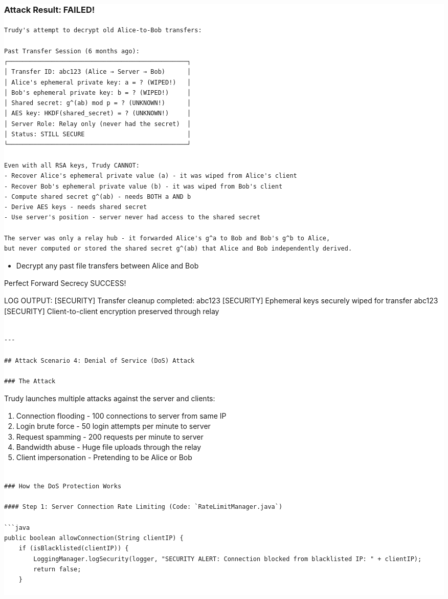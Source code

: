 ### Attack Result: FAILED!

```
Trudy's attempt to decrypt old Alice-to-Bob transfers:

Past Transfer Session (6 months ago):
┌─────────────────────────────────────────────────┐
│ Transfer ID: abc123 (Alice → Server → Bob)      │
│ Alice's ephemeral private key: a = ? (WIPED!)   │
│ Bob's ephemeral private key: b = ? (WIPED!)     │
│ Shared secret: g^(ab) mod p = ? (UNKNOWN!)      │
│ AES key: HKDF(shared_secret) = ? (UNKNOWN!)     │
│ Server Role: Relay only (never had the secret)  │
│ Status: STILL SECURE                            │
└─────────────────────────────────────────────────┘

Even with all RSA keys, Trudy CANNOT:
- Recover Alice's ephemeral private value (a) - it was wiped from Alice's client
- Recover Bob's ephemeral private value (b) - it was wiped from Bob's client  
- Compute shared secret g^(ab) - needs BOTH a AND b
- Derive AES keys - needs shared secret
- Use server's position - server never had access to the shared secret

The server was only a relay hub - it forwarded Alice's g^a to Bob and Bob's g^b to Alice,
but never computed or stored the shared secret g^(ab) that Alice and Bob independently derived.
```

- Decrypt any past file transfers between Alice and Bob

Perfect Forward Secrecy SUCCESS!

LOG OUTPUT:
[SECURITY] Transfer cleanup completed: abc123
[SECURITY] Ephemeral keys securely wiped for transfer abc123
[SECURITY] Client-to-client encryption preserved through relay

```

---

## Attack Scenario 4: Denial of Service (DoS) Attack

### The Attack

```

Trudy launches multiple attacks against the server and clients:

1. Connection flooding - 100 connections to server from same IP
2. Login brute force - 50 login attempts per minute to server
3. Request spamming - 200 requests per minute to server
4. Bandwidth abuse - Huge file uploads through the relay
5. Client impersonation - Pretending to be Alice or Bob

```

### How the DoS Protection Works

#### Step 1: Server Connection Rate Limiting (Code: `RateLimitManager.java`)

```java
public boolean allowConnection(String clientIP) {
    if (isBlacklisted(clientIP)) {
        LoggingManager.logSecurity(logger, "SECURITY ALERT: Connection blocked from blacklisted IP: " + clientIP);
        return false;
    }
  
```